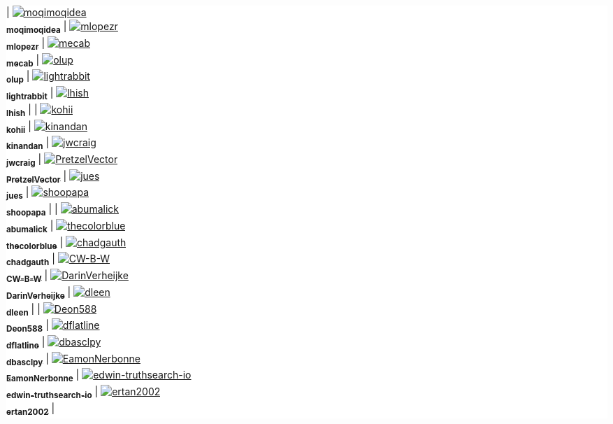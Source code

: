|          <a href="https://github.com/moqimoqidea"><img src="https://avatars.githubusercontent.com/u/39821951?v=4" width="100" height="100" alt="moqimoqidea"/><br /><sub><b>moqimoqidea</b></sub></a>           |                    <a href="https://github.com/mlopezr"><img src="https://avatars.githubusercontent.com/u/8202027?v=4" width="100" height="100" alt="mlopezr"/><br /><sub><b>mlopezr</b></sub></a>                    |                  <a href="https://github.com/mecab"><img src="https://avatars.githubusercontent.com/u/1580772?v=4" width="100" height="100" alt="mecab"/><br /><sub><b>mecab</b></sub></a>                   |                   <a href="https://github.com/olup"><img src="https://avatars.githubusercontent.com/u/13785588?v=4" width="100" height="100" alt="olup"/><br /><sub><b>olup</b></sub></a>                    |               <a href="https://github.com/lightrabbit"><img src="https://avatars.githubusercontent.com/u/1521765?v=4" width="100" height="100" alt="lightrabbit"/><br /><sub><b>lightrabbit</b></sub></a>                |                     <a href="https://github.com/lhish"><img src="https://avatars.githubusercontent.com/u/59965910?v=4" width="100" height="100" alt="lhish"/><br /><sub><b>lhish</b></sub></a>                     |
|                    <a href="https://github.com/kohii"><img src="https://avatars.githubusercontent.com/u/6891780?v=4" width="100" height="100" alt="kohii"/><br /><sub><b>kohii</b></sub></a>                    |                 <a href="https://github.com/kinandan"><img src="https://avatars.githubusercontent.com/u/186135699?v=4" width="100" height="100" alt="kinandan"/><br /><sub><b>kinandan</b></sub></a>                  |                <a href="https://github.com/jwcraig"><img src="https://avatars.githubusercontent.com/u/241358?v=4" width="100" height="100" alt="jwcraig"/><br /><sub><b>jwcraig</b></sub></a>                |      <a href="https://github.com/PretzelVector"><img src="https://avatars.githubusercontent.com/u/95664360?v=4" width="100" height="100" alt="PretzelVector"/><br /><sub><b>PretzelVector</b></sub></a>      |                         <a href="https://github.com/jues"><img src="https://avatars.githubusercontent.com/u/95405836?v=4" width="100" height="100" alt="jues"/><br /><sub><b>jues</b></sub></a>                          |                <a href="https://github.com/shoopapa"><img src="https://avatars.githubusercontent.com/u/45986634?v=4" width="100" height="100" alt="shoopapa"/><br /><sub><b>shoopapa</b></sub></a>                 |
|              <a href="https://github.com/abumalick"><img src="https://avatars.githubusercontent.com/u/8377185?v=4" width="100" height="100" alt="abumalick"/><br /><sub><b>abumalick</b></sub></a>              |             <a href="https://github.com/thecolorblue"><img src="https://avatars.githubusercontent.com/u/13137?v=4" width="100" height="100" alt="thecolorblue"/><br /><sub><b>thecolorblue</b></sub></a>              |            <a href="https://github.com/chadgauth"><img src="https://avatars.githubusercontent.com/u/2413356?v=4" width="100" height="100" alt="chadgauth"/><br /><sub><b>chadgauth</b></sub></a>             |                <a href="https://github.com/CW-B-W"><img src="https://avatars.githubusercontent.com/u/76680670?v=4" width="100" height="100" alt="CW-B-W"/><br /><sub><b>CW-B-W</b></sub></a>                 |          <a href="https://github.com/DarinVerheijke"><img src="https://avatars.githubusercontent.com/u/32957890?v=4" width="100" height="100" alt="DarinVerheijke"/><br /><sub><b>DarinVerheijke</b></sub></a>           |                     <a href="https://github.com/dleen"><img src="https://avatars.githubusercontent.com/u/1297964?v=4" width="100" height="100" alt="dleen"/><br /><sub><b>dleen</b></sub></a>                      |
|                <a href="https://github.com/Deon588"><img src="https://avatars.githubusercontent.com/u/12716437?v=4" width="100" height="100" alt="Deon588"/><br /><sub><b>Deon588</b></sub></a>                 |                <a href="https://github.com/dflatline"><img src="https://avatars.githubusercontent.com/u/60121893?v=4" width="100" height="100" alt="dflatline"/><br /><sub><b>dflatline</b></sub></a>                 |             <a href="https://github.com/dbasclpy"><img src="https://avatars.githubusercontent.com/u/139889137?v=4" width="100" height="100" alt="dbasclpy"/><br /><sub><b>dbasclpy</b></sub></a>             |       <a href="https://github.com/EamonNerbonne"><img src="https://avatars.githubusercontent.com/u/803518?v=4" width="100" height="100" alt="EamonNerbonne"/><br /><sub><b>EamonNerbonne</b></sub></a>       | <a href="https://github.com/edwin-truthsearch-io"><img src="https://avatars.githubusercontent.com/u/211044285?v=4" width="100" height="100" alt="edwin-truthsearch-io"/><br /><sub><b>edwin-truthsearch-io</b></sub></a> |               <a href="https://github.com/ertan2002"><img src="https://avatars.githubusercontent.com/u/1535195?v=4" width="100" height="100" alt="ertan2002"/><br /><sub><b>ertan2002</b></sub></a>                |